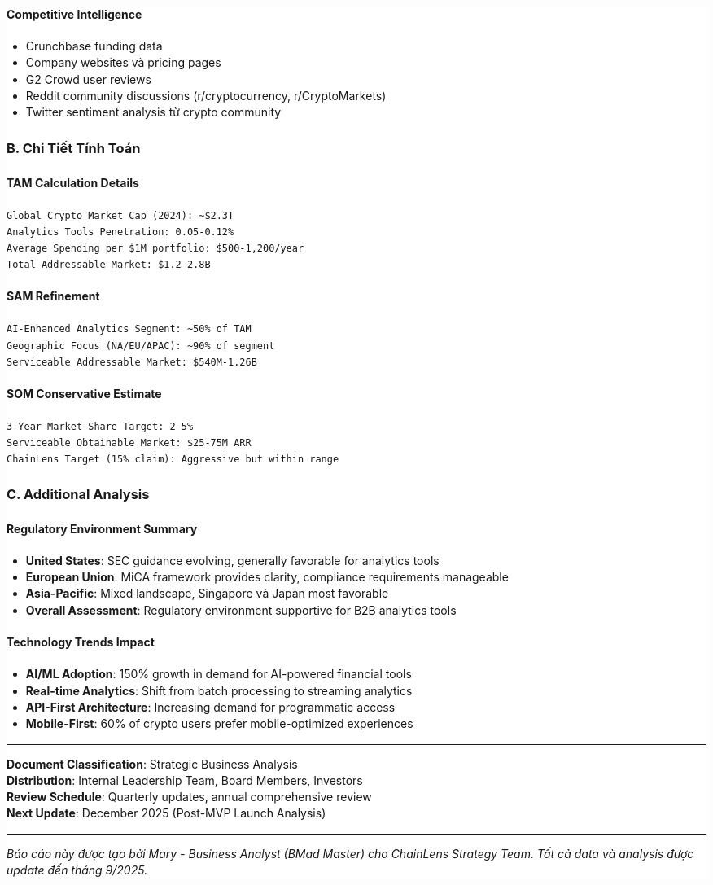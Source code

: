 #### Competitive Intelligence
- Crunchbase funding data
- Company websites và pricing pages
- G2 Crowd user reviews
- Reddit community discussions (r/cryptocurrency, r/CryptoMarkets)
- Twitter sentiment analysis từ crypto community

### B. Chi Tiết Tính Toán

#### TAM Calculation Details
```
Global Crypto Market Cap (2024): ~$2.3T
Analytics Tools Penetration: 0.05-0.12%
Average Spending per $1M portfolio: $500-1,200/year
Total Addressable Market: $1.2-2.8B
```

#### SAM Refinement
```
AI-Enhanced Analytics Segment: ~50% of TAM
Geographic Focus (NA/EU/APAC): ~90% of segment
Serviceable Addressable Market: $540M-1.26B
```

#### SOM Conservative Estimate  
```
3-Year Market Share Target: 2-5%
Serviceable Obtainable Market: $25-75M ARR
ChainLens Target (15% claim): Aggressive but within range
```

### C. Additional Analysis

#### Regulatory Environment Summary
- **United States**: SEC guidance evolving, generally favorable for analytics tools
- **European Union**: MiCA framework provides clarity, compliance requirements manageable
- **Asia-Pacific**: Mixed landscape, Singapore và Japan most favorable
- **Overall Assessment**: Regulatory environment supportive for B2B analytics tools

#### Technology Trends Impact
- **AI/ML Adoption**: 150% growth in demand for AI-powered financial tools
- **Real-time Analytics**: Shift from batch processing to streaming analytics
- **API-First Architecture**: Increasing demand for programmatic access
- **Mobile-First**: 60% of crypto users prefer mobile-optimized experiences

---

**Document Classification**: Strategic Business Analysis  
**Distribution**: Internal Leadership Team, Board Members, Investors  
**Review Schedule**: Quarterly updates, annual comprehensive review  
**Next Update**: December 2025 (Post-MVP Launch Analysis)

---

*Báo cáo này được tạo bởi Mary - Business Analyst (BMad Master) cho ChainLens Strategy Team. Tất cả data và analysis được update đến tháng 9/2025.*